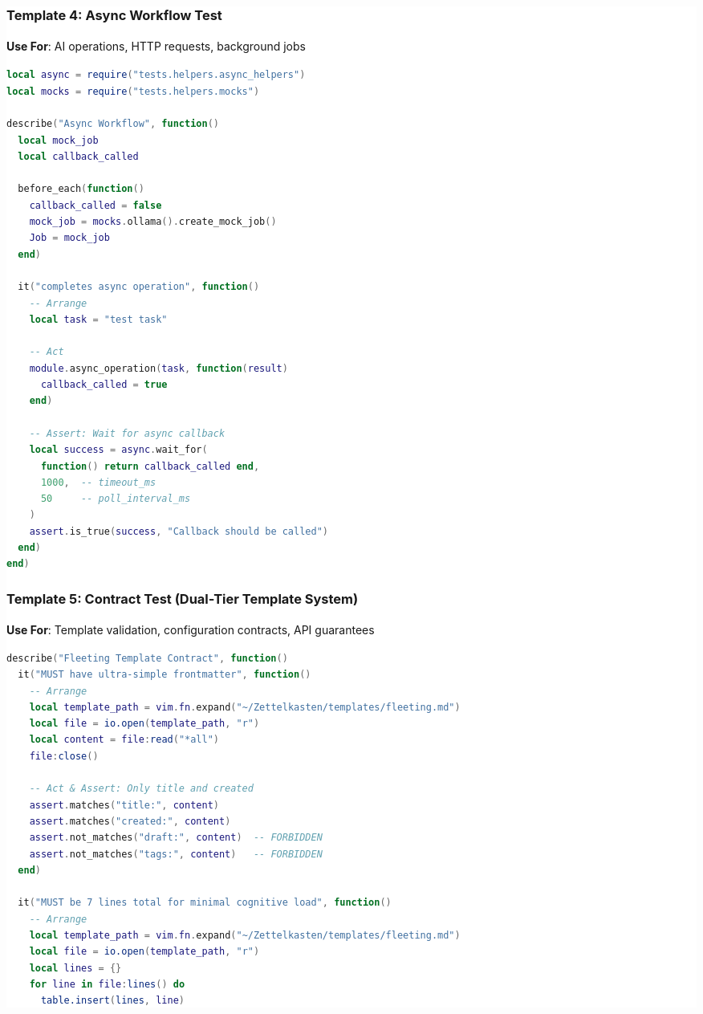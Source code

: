 ### Template 4: Async Workflow Test

**Use For**: AI operations, HTTP requests, background jobs

```lua
local async = require("tests.helpers.async_helpers")
local mocks = require("tests.helpers.mocks")

describe("Async Workflow", function()
  local mock_job
  local callback_called

  before_each(function()
    callback_called = false
    mock_job = mocks.ollama().create_mock_job()
    Job = mock_job
  end)

  it("completes async operation", function()
    -- Arrange
    local task = "test task"

    -- Act
    module.async_operation(task, function(result)
      callback_called = true
    end)

    -- Assert: Wait for async callback
    local success = async.wait_for(
      function() return callback_called end,
      1000,  -- timeout_ms
      50     -- poll_interval_ms
    )
    assert.is_true(success, "Callback should be called")
  end)
end)
```

### Template 5: Contract Test (Dual-Tier Template System)

**Use For**: Template validation, configuration contracts, API guarantees

```lua
describe("Fleeting Template Contract", function()
  it("MUST have ultra-simple frontmatter", function()
    -- Arrange
    local template_path = vim.fn.expand("~/Zettelkasten/templates/fleeting.md")
    local file = io.open(template_path, "r")
    local content = file:read("*all")
    file:close()

    -- Act & Assert: Only title and created
    assert.matches("title:", content)
    assert.matches("created:", content)
    assert.not_matches("draft:", content)  -- FORBIDDEN
    assert.not_matches("tags:", content)   -- FORBIDDEN
  end)

  it("MUST be 7 lines total for minimal cognitive load", function()
    -- Arrange
    local template_path = vim.fn.expand("~/Zettelkasten/templates/fleeting.md")
    local file = io.open(template_path, "r")
    local lines = {}
    for line in file:lines() do
      table.insert(lines, line)
```